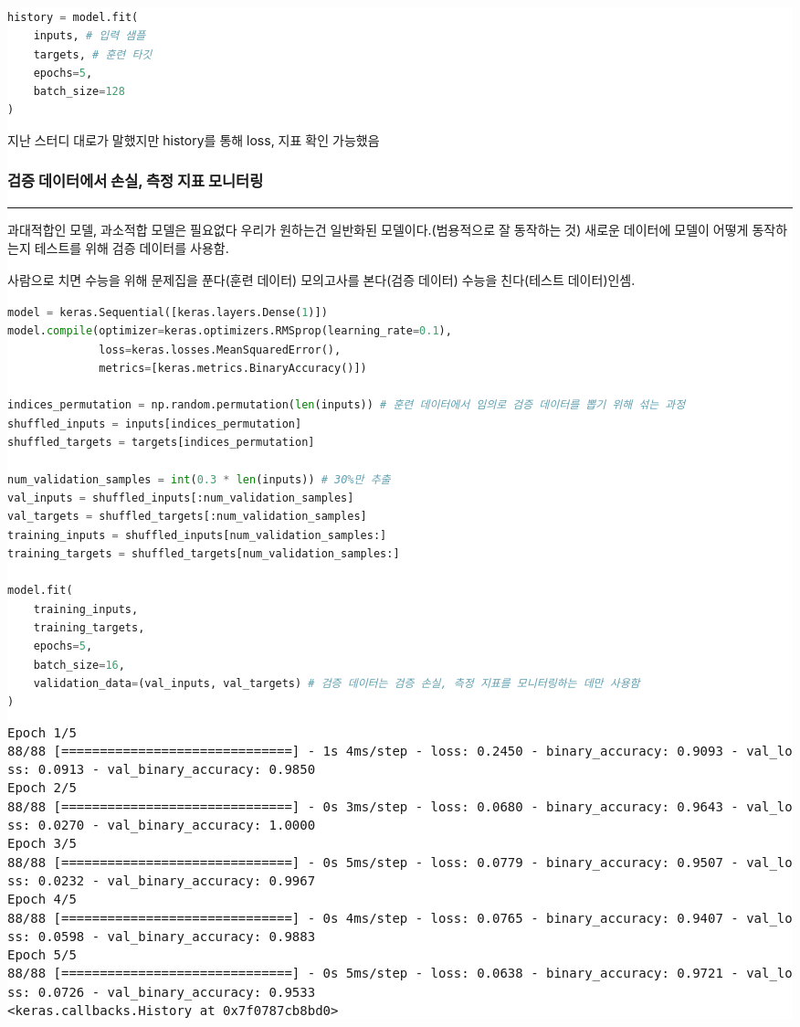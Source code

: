 
~~~py
history = model.fit(
    inputs, # 입력 샘플
    targets, # 훈련 타깃
    epochs=5, 
    batch_size=128
)
~~~

지난 스터디 대로가 말했지만 history를 통해 loss, 지표 확인 가능했음

### 검증 데이터에서 손실, 측정 지표 모니터링
----
과대적합인 모델, 과소적합 모델은 필요없다 우리가 원하는건 일반화된 모델이다.(범용적으로 잘 동작하는 것) 새로운 데이터에 모델이 어떻게 동작하는지 테스트를 위해 검증 데이터를 사용함.  

사람으로 치면 수능을 위해 문제집을 푼다(훈련 데이터) 모의고사를 본다(검증 데이터) 수능을 친다(테스트 데이터)인셈.  

~~~py
model = keras.Sequential([keras.layers.Dense(1)])
model.compile(optimizer=keras.optimizers.RMSprop(learning_rate=0.1),
              loss=keras.losses.MeanSquaredError(),
              metrics=[keras.metrics.BinaryAccuracy()])

indices_permutation = np.random.permutation(len(inputs)) # 훈련 데이터에서 임의로 검증 데이터를 뽑기 위해 섞는 과정
shuffled_inputs = inputs[indices_permutation]
shuffled_targets = targets[indices_permutation]

num_validation_samples = int(0.3 * len(inputs)) # 30%만 추출
val_inputs = shuffled_inputs[:num_validation_samples]
val_targets = shuffled_targets[:num_validation_samples]
training_inputs = shuffled_inputs[num_validation_samples:]
training_targets = shuffled_targets[num_validation_samples:]

model.fit(
    training_inputs,
    training_targets,
    epochs=5,
    batch_size=16,
    validation_data=(val_inputs, val_targets) # 검증 데이터는 검증 손실, 측정 지표를 모니터링하는 데만 사용함
)
~~~

<pre>
Epoch 1/5
88/88 [==============================] - 1s 4ms/step - loss: 0.2450 - binary_accuracy: 0.9093 - val_loss: 0.0913 - val_binary_accuracy: 0.9850
Epoch 2/5
88/88 [==============================] - 0s 3ms/step - loss: 0.0680 - binary_accuracy: 0.9643 - val_loss: 0.0270 - val_binary_accuracy: 1.0000
Epoch 3/5
88/88 [==============================] - 0s 5ms/step - loss: 0.0779 - binary_accuracy: 0.9507 - val_loss: 0.0232 - val_binary_accuracy: 0.9967
Epoch 4/5
88/88 [==============================] - 0s 4ms/step - loss: 0.0765 - binary_accuracy: 0.9407 - val_loss: 0.0598 - val_binary_accuracy: 0.9883
Epoch 5/5
88/88 [==============================] - 0s 5ms/step - loss: 0.0638 - binary_accuracy: 0.9721 - val_loss: 0.0726 - val_binary_accuracy: 0.9533
&lt;keras.callbacks.History at 0x7f0787cb8bd0&gt;
</pre>
